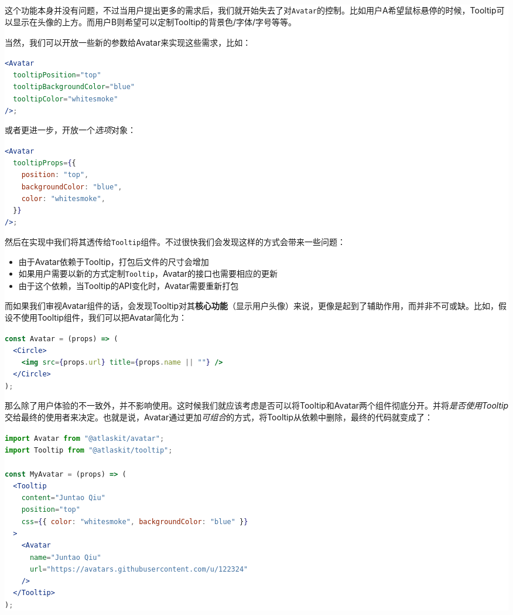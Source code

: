 这个功能本身并没有问题，不过当用户提出更多的需求后，我们就开始失去了对`Avatar`的控制。比如用户A希望鼠标悬停的时候，Tooltip可以显示在头像的上方。而用户B则希望可以定制Tooltip的背景色/字体/字号等等。

当然，我们可以开放一些新的参数给Avatar来实现这些需求，比如：

```jsx
<Avatar
  tooltipPosition="top"
  tooltipBackgroundColor="blue"
  tooltipColor="whitesmoke"
/>;
```

或者更进一步，开放一个*选项*对象：

```jsx
<Avatar
  tooltipProps={{
    position: "top",
    backgroundColor: "blue",
    color: "whitesmoke",
  }}
/>;
```

然后在实现中我们将其透传给`Tooltip`组件。不过很快我们会发现这样的方式会带来一些问题：

- 由于Avatar依赖于Tooltip，打包后文件的尺寸会增加
- 如果用户需要以新的方式定制`Tooltip`，Avatar的接口也需要相应的更新
- 由于这个依赖，当Tooltip的API变化时，Avatar需要重新打包

而如果我们审视Avatar组件的话，会发现Tooltip对其**核心功能**（显示用户头像）来说，更像是起到了辅助作用，而并非不可或缺。比如，假设不使用Tooltip组件，我们可以把Avatar简化为：

```jsx
const Avatar = (props) => (
  <Circle>
    <img src={props.url} title={props.name || ""} />
  </Circle>
);
```

那么除了用户体验的不一致外，并不影响使用。这时候我们就应该考虑是否可以将Tooltip和Avatar两个组件彻底分开。并将*是否使用Tooltip*交给最终的使用者来决定。也就是说，Avatar通过更加*可组合*的方式，将Tooltip从依赖中删除，最终的代码就变成了：

```jsx
import Avatar from "@atlaskit/avatar";
import Tooltip from "@atlaskit/tooltip";

const MyAvatar = (props) => (
  <Tooltip
    content="Juntao Qiu"
    position="top"
    css={{ color: "whitesmoke", backgroundColor: "blue" }}
  >
    <Avatar
      name="Juntao Qiu"
      url="https://avatars.githubusercontent.com/u/122324"
    />
  </Tooltip>
);

```
